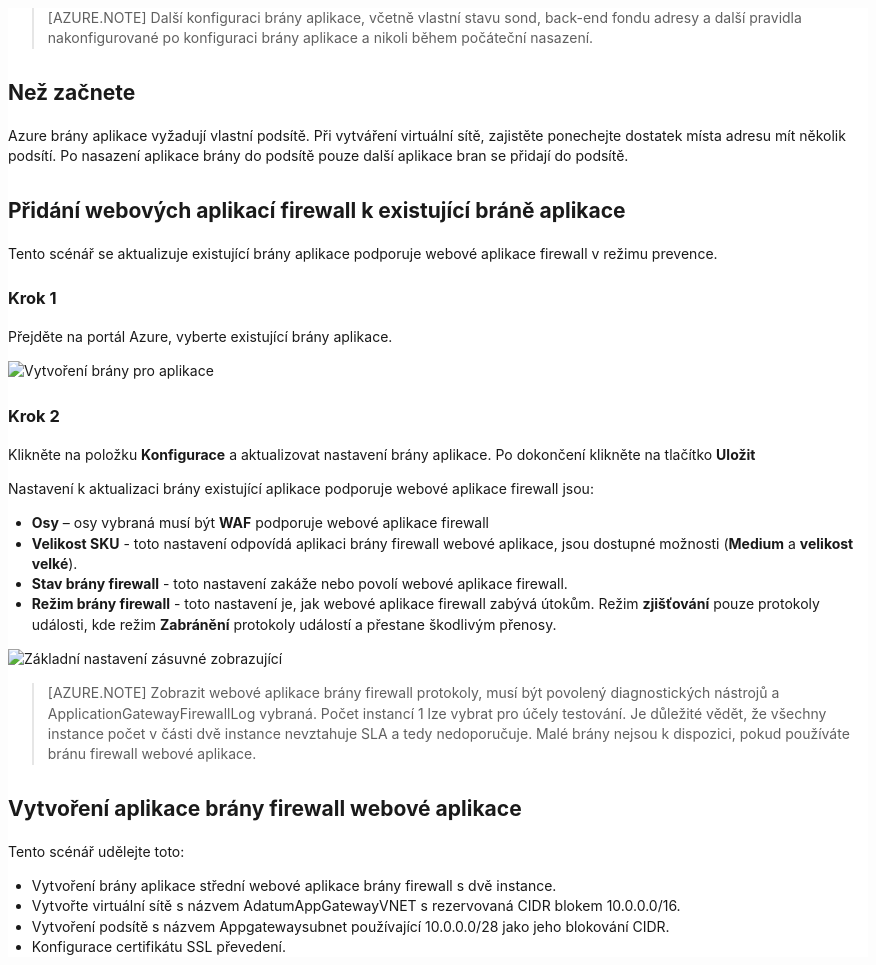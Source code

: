 >[AZURE.NOTE] Další konfiguraci brány aplikace, včetně vlastní stavu sond, back-end fondu adresy a další pravidla nakonfigurované po konfiguraci brány aplikace a nikoli během počáteční nasazení.

## <a name="before-you-begin"></a>Než začnete

Azure brány aplikace vyžadují vlastní podsítě. Při vytváření virtuální sítě, zajistěte ponechejte dostatek místa adresu mít několik podsítí. Po nasazení aplikace brány do podsítě pouze další aplikace bran se přidají do podsítě.

## <a name="add-web-application-firewall-to-an-existing-application-gateway"></a>Přidání webových aplikací firewall k existující bráně aplikace

Tento scénář se aktualizuje existující brány aplikace podporuje webové aplikace firewall v režimu prevence.

### <a name="step-1"></a>Krok 1

Přejděte na portál Azure, vyberte existující brány aplikace.

![Vytvoření brány pro aplikace][1]

### <a name="step-2"></a>Krok 2

Klikněte na položku **Konfigurace** a aktualizovat nastavení brány aplikace. Po dokončení klikněte na tlačítko **Uložit**

Nastavení k aktualizaci brány existující aplikace podporuje webové aplikace firewall jsou:

- **Osy** – osy vybraná musí být **WAF** podporuje webové aplikace firewall
- **Velikost SKU** - toto nastavení odpovídá aplikaci brány firewall webové aplikace, jsou dostupné možnosti (**Medium** a **velikost velké**).
- **Stav brány firewall** - toto nastavení zakáže nebo povolí webové aplikace firewall.
- **Režim brány firewall** - toto nastavení je, jak webové aplikace firewall zabývá útokům. Režim **zjišťování** pouze protokoly události, kde režim **Zabránění** protokoly událostí a přestane škodlivým přenosy.

![Základní nastavení zásuvné zobrazující][2]

>[AZURE.NOTE] Zobrazit webové aplikace brány firewall protokoly, musí být povolený diagnostických nástrojů a ApplicationGatewayFirewallLog vybraná. Počet instancí 1 lze vybrat pro účely testování. Je důležité vědět, že všechny instance počet v části dvě instance nevztahuje SLA a tedy nedoporučuje. Malé brány nejsou k dispozici, pokud používáte bránu firewall webové aplikace.

## <a name="create-an-application-gateway-with-web-application-firewall"></a>Vytvoření aplikace brány firewall webové aplikace

Tento scénář udělejte toto:

- Vytvoření brány aplikace střední webové aplikace brány firewall s dvě instance.
- Vytvořte virtuální sítě s názvem AdatumAppGatewayVNET s rezervovaná CIDR blokem 10.0.0.0/16.
- Vytvoření podsítě s názvem Appgatewaysubnet používající 10.0.0.0/28 jako jeho blokování CIDR.
- Konfigurace certifikátu SSL převedení.


[1]: ./media/application-gateway-web-application-firewall-portal/figure1.png
[2]: ./media/application-gateway-web-application-firewall-portal/figure2.png
[1-1]: ./media/application-gateway-web-application-firewall-portal/figure1-1.png
[2-2]: ./media/application-gateway-web-application-firewall-portal/figure2-2.png
[3]: ./media/application-gateway-web-application-firewall-portal/figure3.png
[4]: ./media/application-gateway-web-application-firewall-portal/figure4.png
[5]: ./media/application-gateway-web-application-firewall-portal/figure5.png
[6]: ./media/application-gateway-web-application-firewall-portal/figure6.png
[7]: ./media/application-gateway-web-application-firewall-portal/figure7.png
[8]: ./media/application-gateway-web-application-firewall-portal/figure8.png
[9]: ./media/application-gateway-web-application-firewall-portal/figure9.png
[10]: ./media/application-gateway-web-application-firewall-portal/figure10.png
[scenario]: ./media/application-gateway-web-application-firewall-portal/scenario.png